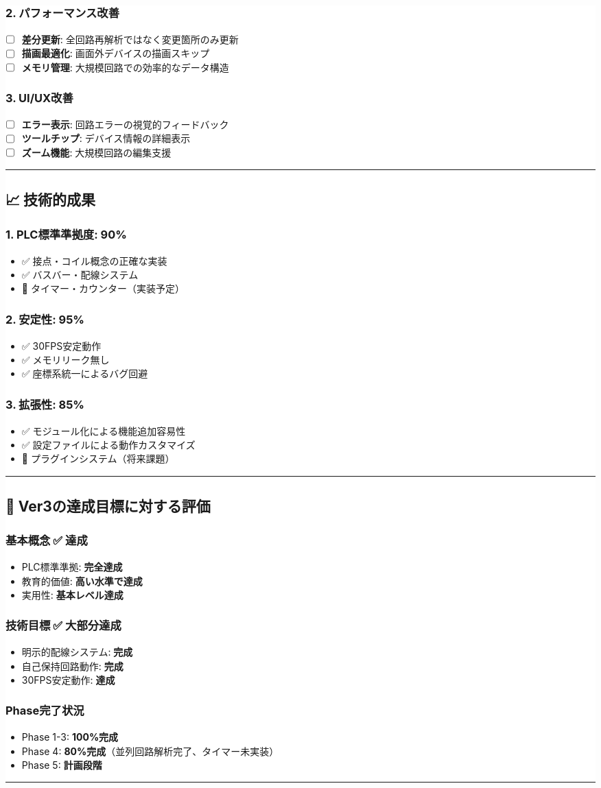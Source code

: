 ### 2. **パフォーマンス改善**
- [ ] **差分更新**: 全回路再解析ではなく変更箇所のみ更新
- [ ] **描画最適化**: 画面外デバイスの描画スキップ
- [ ] **メモリ管理**: 大規模回路での効率的なデータ構造

### 3. **UI/UX改善**
- [ ] **エラー表示**: 回路エラーの視覚的フィードバック
- [ ] **ツールチップ**: デバイス情報の詳細表示
- [ ] **ズーム機能**: 大規模回路の編集支援

---

## 📈 **技術的成果**

### 1. **PLC標準準拠度**: 90%
- ✅ 接点・コイル概念の正確な実装
- ✅ バスバー・配線システム
- 🚧 タイマー・カウンター（実装予定）

### 2. **安定性**: 95%
- ✅ 30FPS安定動作
- ✅ メモリリーク無し
- ✅ 座標系統一によるバグ回避

### 3. **拡張性**: 85%
- ✅ モジュール化による機能追加容易性
- ✅ 設定ファイルによる動作カスタマイズ
- 🚧 プラグインシステム（将来課題）

---

## 🎯 **Ver3の達成目標に対する評価**

### **基本概念** ✅ 達成
- PLC標準準拠: **完全達成**
- 教育的価値: **高い水準で達成**
- 実用性: **基本レベル達成**

### **技術目標** ✅ 大部分達成
- 明示的配線システム: **完成**
- 自己保持回路動作: **完成**
- 30FPS安定動作: **達成**

### **Phase完了状況**
- Phase 1-3: **100%完成**
- Phase 4: **80%完成**（並列回路解析完了、タイマー未実装）
- Phase 5: **計画段階**

---